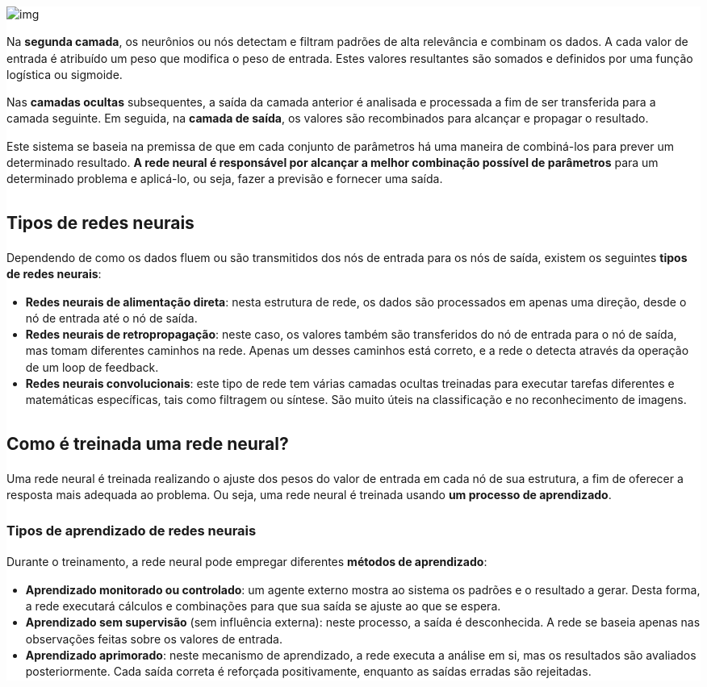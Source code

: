 ![img](https://14509501.fs1.hubspotusercontent-na1.net/hubfs/14509501/undefined-May-25-2023-09-12-45-3615-AM.png)

 

Na **segunda camada**, os neurônios ou nós detectam e filtram padrões de alta relevância e combinam os dados. A cada valor de entrada é atribuído um peso que modifica o peso de entrada. Estes valores resultantes são somados e definidos por uma função logística ou sigmoide. 

 

Nas **camadas ocultas** subsequentes, a saída da camada anterior é analisada e processada a fim de ser transferida para a camada seguinte. Em seguida, na **camada de saída**, os valores são recombinados para alcançar e propagar o resultado. 

Este sistema se baseia na premissa de que em cada conjunto de parâmetros há uma maneira de combiná-los para prever um determinado resultado. **A rede neural é responsável por alcançar a melhor combinação possível de parâmetros** para um determinado problema e aplicá-lo, ou seja, fazer a previsão e fornecer uma saída. 

 

## Tipos de redes neurais 

Dependendo de como os dados fluem ou são transmitidos dos nós de entrada para os nós de saída, existem os seguintes **tipos de redes neurais**: 

- **Redes neurais de alimentação direta**: nesta estrutura de rede, os dados são processados em apenas uma direção, desde o nó de entrada até o nó de saída. 
- **Redes neurais de retropropagação**: neste caso, os valores também são transferidos do nó de entrada para o nó de saída, mas tomam diferentes caminhos na rede. Apenas um desses caminhos está correto, e a rede o detecta através da operação de um loop de feedback. 
- **Redes neurais convolucionais**: este tipo de rede tem várias camadas ocultas treinadas para executar tarefas diferentes e matemáticas específicas, tais como filtragem ou síntese. São muito úteis na classificação e no reconhecimento de imagens. 

 

## Como é treinada uma rede neural? 

Uma rede neural é treinada realizando o ajuste dos pesos do valor de entrada em cada nó de sua estrutura, a fim de oferecer a resposta mais adequada ao problema. Ou seja, uma rede neural é treinada usando **um processo de aprendizado**. 

 

### Tipos de aprendizado de redes neurais 

Durante o treinamento, a rede neural pode empregar diferentes **métodos de aprendizado**: 

- **Aprendizado monitorado ou controlado**: um agente externo mostra ao sistema os padrões e o resultado a gerar. Desta forma, a rede executará cálculos e combinações para que sua saída se ajuste ao que se espera. 
- **Aprendizado sem supervisão** (sem influência externa): neste processo, a saída é desconhecida. A rede se baseia apenas nas observações feitas sobre os valores de entrada. 
- **Aprendizado aprimorado**: neste mecanismo de aprendizado, a rede executa a análise em si, mas os resultados são avaliados posteriormente. Cada saída correta é reforçada positivamente, enquanto as saídas erradas são rejeitadas. 
